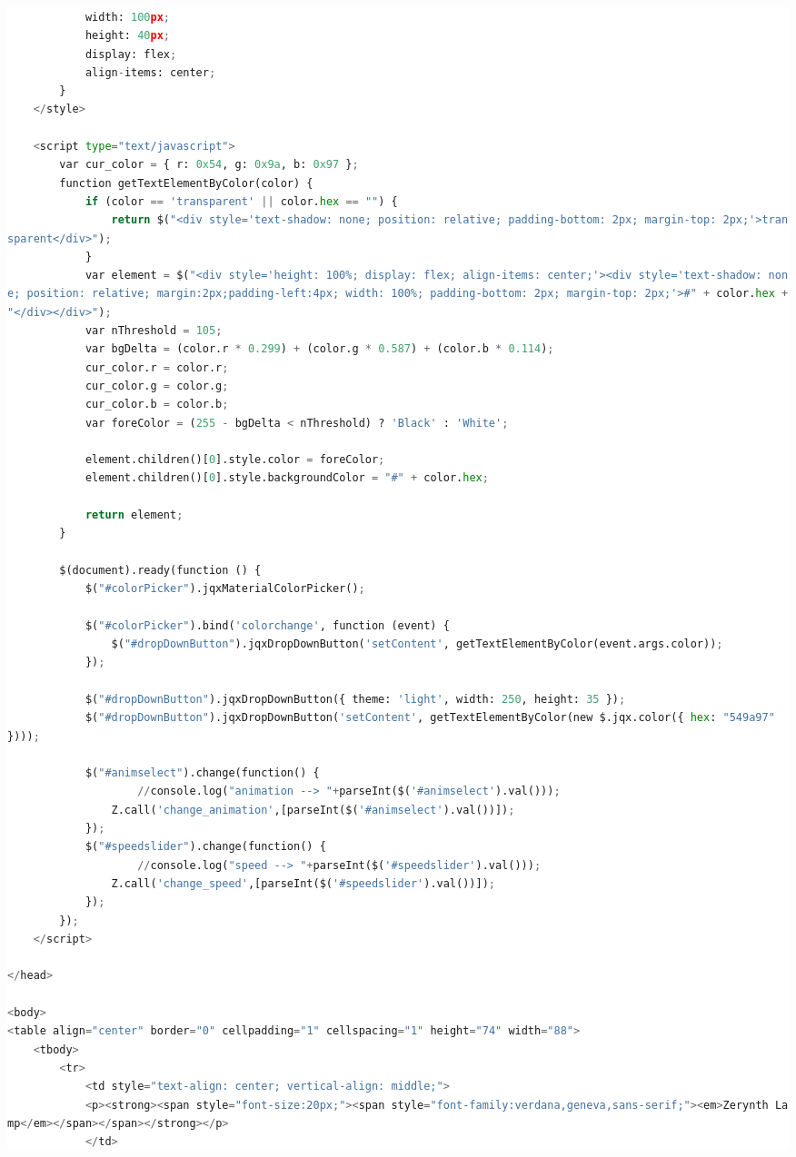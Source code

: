 ```python
            width: 100px;
            height: 40px;
            display: flex;
            align-items: center;
        }
    </style>

    <script type="text/javascript">
        var cur_color = { r: 0x54, g: 0x9a, b: 0x97 };
        function getTextElementByColor(color) {
            if (color == 'transparent' || color.hex == "") {
                return $("<div style='text-shadow: none; position: relative; padding-bottom: 2px; margin-top: 2px;'>transparent</div>");
            }
            var element = $("<div style='height: 100%; display: flex; align-items: center;'><div style='text-shadow: none; position: relative; margin:2px;padding-left:4px; width: 100%; padding-bottom: 2px; margin-top: 2px;'>#" + color.hex + "</div></div>");
            var nThreshold = 105;
            var bgDelta = (color.r * 0.299) + (color.g * 0.587) + (color.b * 0.114);
            cur_color.r = color.r;
            cur_color.g = color.g;
            cur_color.b = color.b;
            var foreColor = (255 - bgDelta < nThreshold) ? 'Black' : 'White';

            element.children()[0].style.color = foreColor;
            element.children()[0].style.backgroundColor = "#" + color.hex;

            return element;
        }

        $(document).ready(function () {
            $("#colorPicker").jqxMaterialColorPicker();

            $("#colorPicker").bind('colorchange', function (event) {
                $("#dropDownButton").jqxDropDownButton('setContent', getTextElementByColor(event.args.color));
            });

            $("#dropDownButton").jqxDropDownButton({ theme: 'light', width: 250, height: 35 });
            $("#dropDownButton").jqxDropDownButton('setContent', getTextElementByColor(new $.jqx.color({ hex: "549a97" })));

            $("#animselect").change(function() {
		            //console.log("animation --> "+parseInt($('#animselect').val()));
       	        Z.call('change_animation',[parseInt($('#animselect').val())]);
            });
            $("#speedslider").change(function() {
		            //console.log("speed --> "+parseInt($('#speedslider').val()));
                Z.call('change_speed',[parseInt($('#speedslider').val())]);
            });
        });
    </script>

</head>

<body>
<table align="center" border="0" cellpadding="1" cellspacing="1" height="74" width="88">
	<tbody>
		<tr>
			<td style="text-align: center; vertical-align: middle;">
			<p><strong><span style="font-size:20px;"><span style="font-family:verdana,geneva,sans-serif;"><em>Zerynth Lamp</em></span></span></strong></p>
			</td>
```